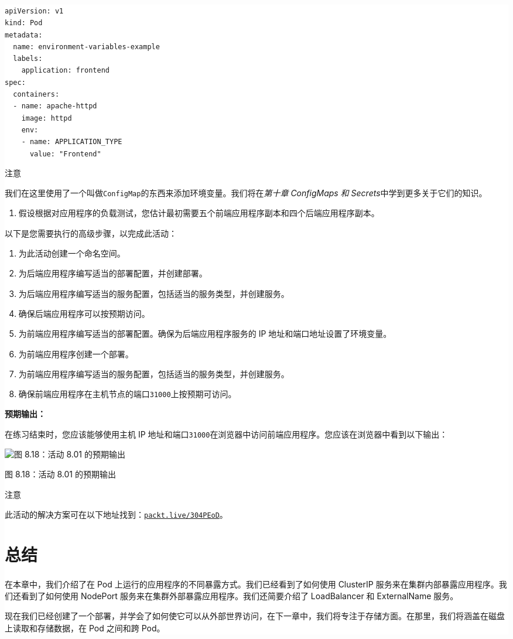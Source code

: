 ```
apiVersion: v1
kind: Pod
metadata:
  name: environment-variables-example
  labels:
    application: frontend
spec:
  containers:
  - name: apache-httpd
    image: httpd
    env:
    - name: APPLICATION_TYPE
      value: "Frontend"
```

注意

我们在这里使用了一个叫做`ConfigMap`的东西来添加环境变量。我们将在*第十章* *ConfigMaps 和 Secrets*中学到更多关于它们的知识。

1.  假设根据对应用程序的负载测试，您估计最初需要五个前端应用程序副本和四个后端应用程序副本。

以下是您需要执行的高级步骤，以完成此活动：

1.  为此活动创建一个命名空间。

1.  为后端应用程序编写适当的部署配置，并创建部署。

1.  为后端应用程序编写适当的服务配置，包括适当的服务类型，并创建服务。

1.  确保后端应用程序可以按预期访问。

1.  为前端应用程序编写适当的部署配置。确保为后端应用程序服务的 IP 地址和端口地址设置了环境变量。

1.  为前端应用程序创建一个部署。

1.  为前端应用程序编写适当的服务配置，包括适当的服务类型，并创建服务。

1.  确保前端应用程序在主机节点的端口`31000`上按预期可访问。

**预期输出：**

在练习结束时，您应该能够使用主机 IP 地址和端口`31000`在浏览器中访问前端应用程序。您应该在浏览器中看到以下输出：

![图 8.18：活动 8.01 的预期输出](https://github.com/OpenDocCN/freelearn-devops-pt2-zh/raw/master/docs/k8s-ws/img/B14870_08_18.jpg)

图 8.18：活动 8.01 的预期输出

注意

此活动的解决方案可在以下地址找到：[`packt.live/304PEoD`](https://packt.live/304PEoD)。

# 总结

在本章中，我们介绍了在 Pod 上运行的应用程序的不同暴露方式。我们已经看到了如何使用 ClusterIP 服务来在集群内部暴露应用程序。我们还看到了如何使用 NodePort 服务来在集群外部暴露应用程序。我们还简要介绍了 LoadBalancer 和 ExternalName 服务。

现在我们已经创建了一个部署，并学会了如何使它可以从外部世界访问，在下一章中，我们将专注于存储方面。在那里，我们将涵盖在磁盘上读取和存储数据，在 Pod 之间和跨 Pod。
